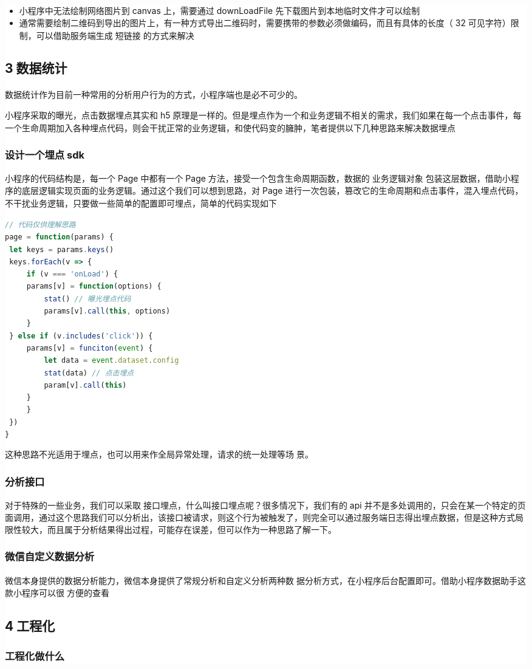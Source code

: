 - 小程序中无法绘制网络图片到 canvas 上，需要通过 downLoadFile 先下载图片到本地临时文件才可以绘制
- 通常需要绘制二维码到导出的图片上，有一种方式导出二维码时，需要携带的参数必须做编码，而且有具体的长度（ 32 可见字符）限制，可以借助服务端生成 短链接 的方式来解决

## 3 数据统计

数据统计作为目前一种常用的分析用户行为的方式，小程序端也是必不可少的。

小程序采取的曝光，点击数据埋点其实和 h5 原理是一样的。但是埋点作为一个和业务逻辑不相关的需求，我们如果在每一个点击事件，每一个生命周期加入各种埋点代码，则会⼲扰正常的业务逻辑，和使代码变的臃肿，笔者提供以下几种思路来解决数据埋点

### 设计一个埋点 sdk

小程序的代码结构是，每一个 Page 中都有一个 Page 方法，接受一个包含生命周期函数，数据的 业务逻辑对象 包装这层数据，借助小程序的底层逻辑实现页面的业务逻辑。通过这个我们可以想到思路，对 Page 进行一次包装，篡改它的生命周期和点击事件，混入埋点代码，不⼲扰业务逻辑，只要做一些简单的配置即可埋点，简单的代码实现如下

```js
// 代码仅供理解思路
page = function(params) {
 let keys = params.keys()
 keys.forEach(v => {
     if (v === 'onLoad') {
     params[v] = function(options) {
         stat() // 曝光埋点代码
         params[v].call(this, options)
     }
 } else if (v.includes('click')) {
     params[v] = funciton(event) {
         let data = event.dataset.config
         stat(data) // 点击埋点
         param[v].call(this)
     }
     }
 })
}
```

这种思路不光适用于埋点，也可以用来作全局异常处理，请求的统一处理等场
景。

### 分析接口

对于特殊的一些业务，我们可以采取 接口埋点，什么叫接口埋点呢？很多情况下，我们有的 api 并不是多处调用的，只会在某一个特定的页面调用，通过这个思路我们可以分析出，该接口被请求，则这个行为被触发了，则完全可以通过服务端⽇志得出埋点数据，但是这种方式局限性较大，而且属于分析结果得出过程，可能存在误差，但可以作为一种思路了解一下。

### 微信自定义数据分析

微信本身提供的数据分析能⼒，微信本身提供了常规分析和自定义分析两种数
据分析方式，在小程序后台配置即可。借助小程序数据助手这款小程序可以很
方便的查看

## 4 工程化

### 工程化做什么
